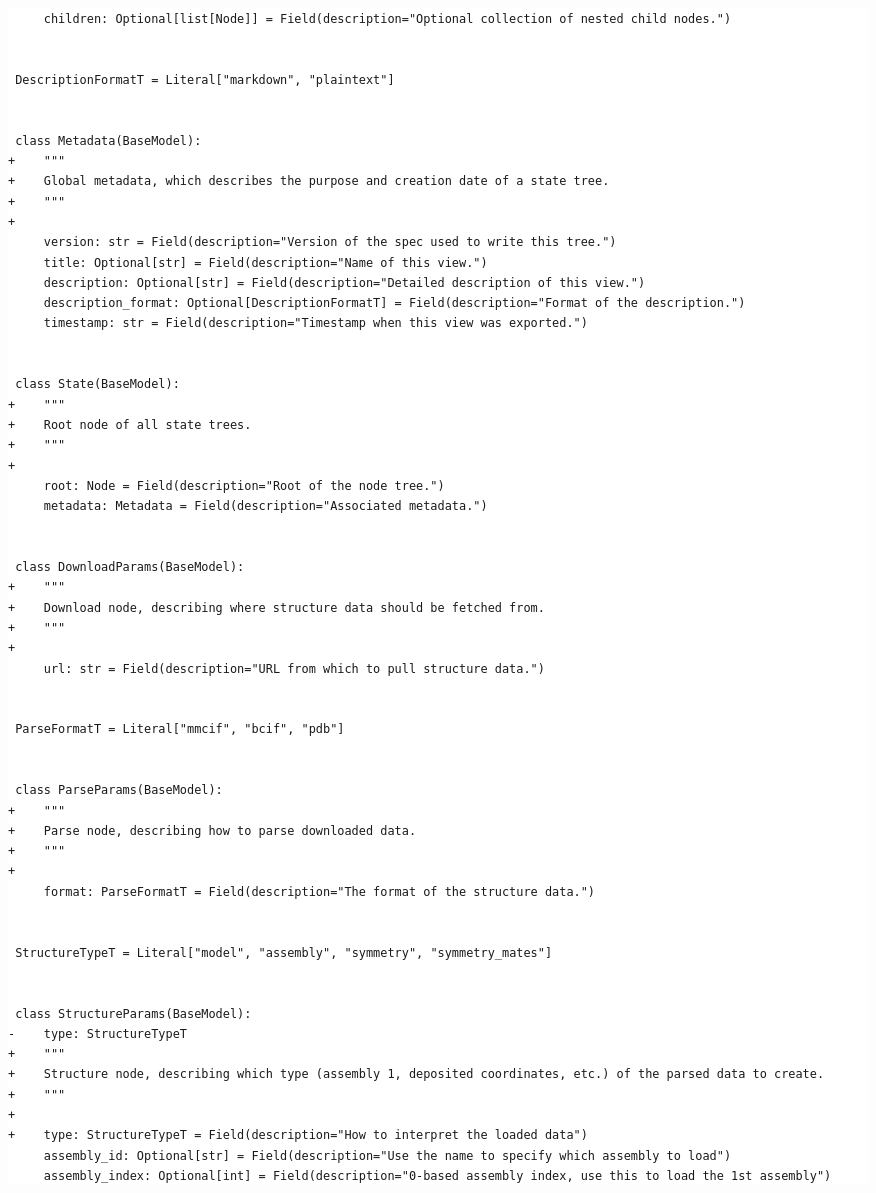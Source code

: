 ```
     children: Optional[list[Node]] = Field(description="Optional collection of nested child nodes.")
 
 
 DescriptionFormatT = Literal["markdown", "plaintext"]
 
 
 class Metadata(BaseModel):
+    """
+    Global metadata, which describes the purpose and creation date of a state tree.
+    """
+
     version: str = Field(description="Version of the spec used to write this tree.")
     title: Optional[str] = Field(description="Name of this view.")
     description: Optional[str] = Field(description="Detailed description of this view.")
     description_format: Optional[DescriptionFormatT] = Field(description="Format of the description.")
     timestamp: str = Field(description="Timestamp when this view was exported.")
 
 
 class State(BaseModel):
+    """
+    Root node of all state trees.
+    """
+
     root: Node = Field(description="Root of the node tree.")
     metadata: Metadata = Field(description="Associated metadata.")
 
 
 class DownloadParams(BaseModel):
+    """
+    Download node, describing where structure data should be fetched from.
+    """
+
     url: str = Field(description="URL from which to pull structure data.")
 
 
 ParseFormatT = Literal["mmcif", "bcif", "pdb"]
 
 
 class ParseParams(BaseModel):
+    """
+    Parse node, describing how to parse downloaded data.
+    """
+
     format: ParseFormatT = Field(description="The format of the structure data.")
 
 
 StructureTypeT = Literal["model", "assembly", "symmetry", "symmetry_mates"]
 
 
 class StructureParams(BaseModel):
-    type: StructureTypeT
+    """
+    Structure node, describing which type (assembly 1, deposited coordinates, etc.) of the parsed data to create.
+    """
+
+    type: StructureTypeT = Field(description="How to interpret the loaded data")
     assembly_id: Optional[str] = Field(description="Use the name to specify which assembly to load")
     assembly_index: Optional[int] = Field(description="0-based assembly index, use this to load the 1st assembly")
```